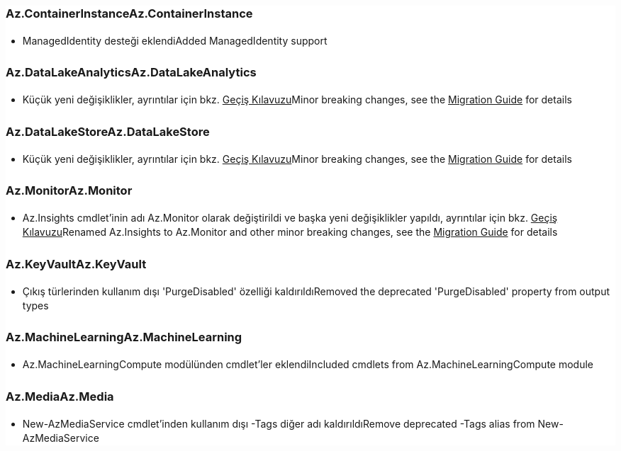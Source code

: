 ### <a name="azcontainerinstance"></a><span data-ttu-id="8c612-308">Az.ContainerInstance</span><span class="sxs-lookup"><span data-stu-id="8c612-308">Az.ContainerInstance</span></span>
- <span data-ttu-id="8c612-309">ManagedIdentity desteği eklendi</span><span class="sxs-lookup"><span data-stu-id="8c612-309">Added ManagedIdentity support</span></span>

### <a name="azdatalakeanalytics"></a><span data-ttu-id="8c612-310">Az.DataLakeAnalytics</span><span class="sxs-lookup"><span data-stu-id="8c612-310">Az.DataLakeAnalytics</span></span>
- <span data-ttu-id="8c612-311">Küçük yeni değişiklikler, ayrıntılar için bkz. [Geçiş Kılavuzu](https://aka.ms/azps-migration-guide)</span><span class="sxs-lookup"><span data-stu-id="8c612-311">Minor breaking changes, see the [Migration Guide](https://aka.ms/azps-migration-guide)  for details</span></span>

### <a name="azdatalakestore"></a><span data-ttu-id="8c612-312">Az.DataLakeStore</span><span class="sxs-lookup"><span data-stu-id="8c612-312">Az.DataLakeStore</span></span>
- <span data-ttu-id="8c612-313">Küçük yeni değişiklikler, ayrıntılar için bkz. [Geçiş Kılavuzu](https://aka.ms/azps-migration-guide)</span><span class="sxs-lookup"><span data-stu-id="8c612-313">Minor breaking changes, see the [Migration Guide](https://aka.ms/azps-migration-guide)  for details</span></span>

### <a name="azmonitor"></a><span data-ttu-id="8c612-314">Az.Monitor</span><span class="sxs-lookup"><span data-stu-id="8c612-314">Az.Monitor</span></span>
- <span data-ttu-id="8c612-315">Az.Insights cmdlet’inin adı Az.Monitor olarak değiştirildi ve başka yeni değişiklikler yapıldı, ayrıntılar için bkz. [Geçiş Kılavuzu](https://aka.ms/azps-migration-guide)</span><span class="sxs-lookup"><span data-stu-id="8c612-315">Renamed Az.Insights to Az.Monitor and other minor breaking changes, see the [Migration Guide](https://aka.ms/azps-migration-guide)  for details</span></span>

### <a name="azkeyvault"></a><span data-ttu-id="8c612-316">Az.KeyVault</span><span class="sxs-lookup"><span data-stu-id="8c612-316">Az.KeyVault</span></span>
- <span data-ttu-id="8c612-317">Çıkış türlerinden kullanım dışı 'PurgeDisabled' özelliği kaldırıldı</span><span class="sxs-lookup"><span data-stu-id="8c612-317">Removed the deprecated 'PurgeDisabled' property from output types</span></span>

### <a name="azmachinelearning"></a><span data-ttu-id="8c612-318">Az.MachineLearning</span><span class="sxs-lookup"><span data-stu-id="8c612-318">Az.MachineLearning</span></span>
- <span data-ttu-id="8c612-319">Az.MachineLearningCompute modülünden cmdlet’ler eklendi</span><span class="sxs-lookup"><span data-stu-id="8c612-319">Included cmdlets from Az.MachineLearningCompute module</span></span>

### <a name="azmedia"></a><span data-ttu-id="8c612-320">Az.Media</span><span class="sxs-lookup"><span data-stu-id="8c612-320">Az.Media</span></span>
- <span data-ttu-id="8c612-321">New-AzMediaService cmdlet’inden kullanım dışı -Tags diğer adı kaldırıldı</span><span class="sxs-lookup"><span data-stu-id="8c612-321">Remove deprecated -Tags alias from New-AzMediaService</span></span>
